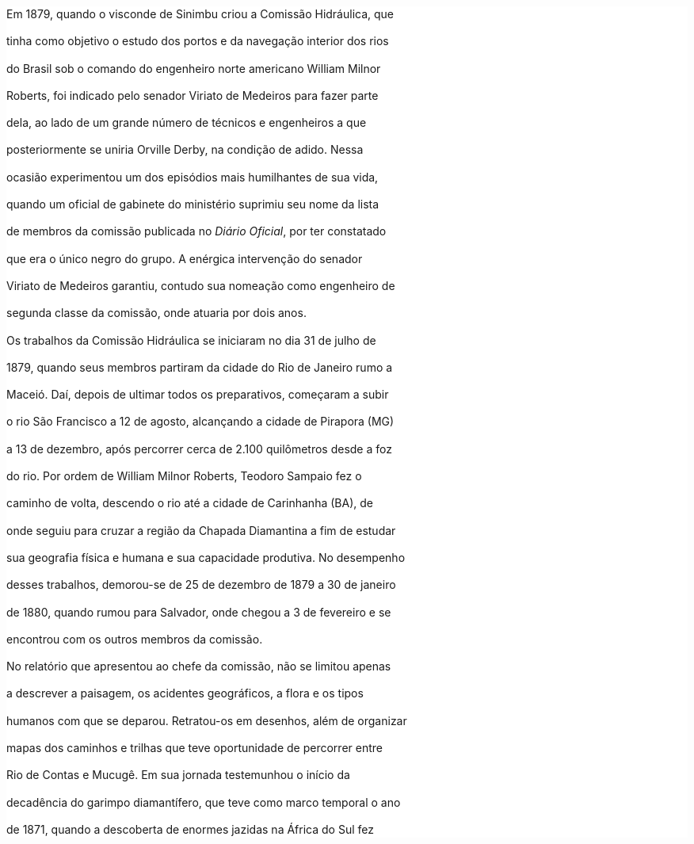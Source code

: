 

Em 1879, quando o visconde de Sinimbu criou a Comissão Hidráulica, que

tinha como objetivo o estudo dos portos e da navegação interior dos rios

do Brasil sob o comando do engenheiro norte americano William Milnor

Roberts, foi indicado pelo senador Viriato de Medeiros para fazer parte

dela, ao lado de um grande número de técnicos e engenheiros a que

posteriormente se uniria Orville Derby, na condição de adido. Nessa

ocasião experimentou um dos episódios mais humilhantes de sua vida,

quando um oficial de gabinete do ministério suprimiu seu nome da lista

de membros da comissão publicada no *Diário Oficial*, por ter constatado

que era o único negro do grupo. A enérgica intervenção do senador

Viriato de Medeiros garantiu, contudo sua nomeação como engenheiro de

segunda classe da comissão, onde atuaria por dois anos.



Os trabalhos da Comissão Hidráulica se iniciaram no dia 31 de julho de

1879, quando seus membros partiram da cidade do Rio de Janeiro rumo a

Maceió. Daí, depois de ultimar todos os preparativos, começaram a subir

o rio São Francisco a 12 de agosto, alcançando a cidade de Pirapora (MG)

a 13 de dezembro, após percorrer cerca de 2.100 quilômetros desde a foz

do rio. Por ordem de William Milnor Roberts, Teodoro Sampaio fez o

caminho de volta, descendo o rio até a cidade de Carinhanha (BA), de

onde seguiu para cruzar a região da Chapada Diamantina a fim de estudar

sua geografia física e humana e sua capacidade produtiva. No desempenho

desses trabalhos, demorou-se de 25 de dezembro de 1879 a 30 de janeiro

de 1880, quando rumou para Salvador, onde chegou a 3 de fevereiro e se

encontrou com os outros membros da comissão.



No relatório que apresentou ao chefe da comissão, não se limitou apenas

a descrever a paisagem, os acidentes geográficos, a flora e os tipos

humanos com que se deparou. Retratou-os em desenhos, além de organizar

mapas dos caminhos e trilhas que teve oportunidade de percorrer entre

Rio de Contas e Mucugê. Em sua jornada testemunhou o início da

decadência do garimpo diamantífero, que teve como marco temporal o ano

de 1871, quando a descoberta de enormes jazidas na África do Sul fez
